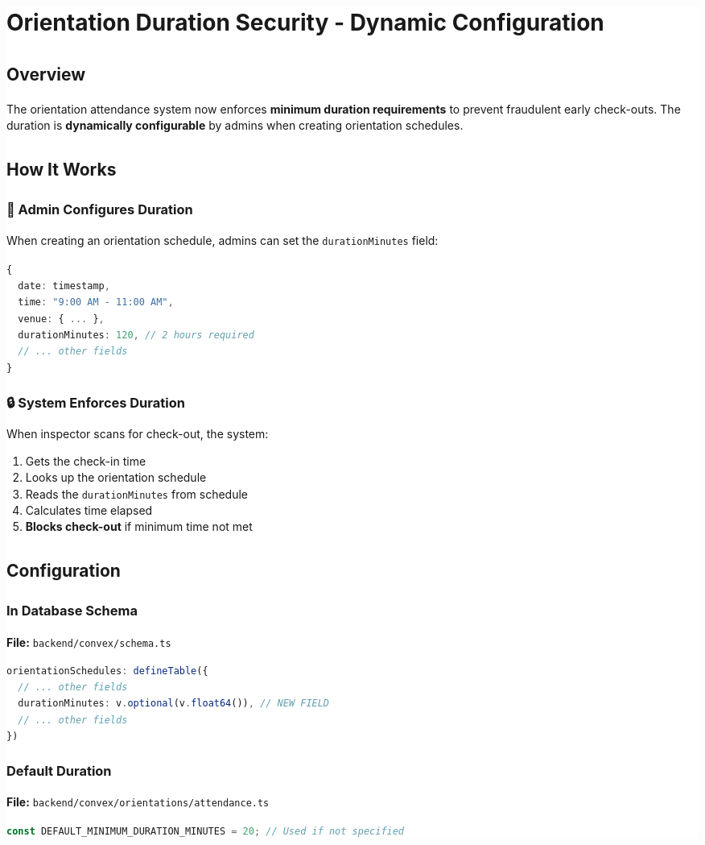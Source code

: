 # Orientation Duration Security - Dynamic Configuration

## Overview
The orientation attendance system now enforces **minimum duration requirements** to prevent fraudulent early check-outs. The duration is **dynamically configurable** by admins when creating orientation schedules.

## How It Works

### 🎯 Admin Configures Duration
When creating an orientation schedule, admins can set the `durationMinutes` field:

```typescript
{
  date: timestamp,
  time: "9:00 AM - 11:00 AM",
  venue: { ... },
  durationMinutes: 120, // 2 hours required
  // ... other fields
}
```

### 🔒 System Enforces Duration
When inspector scans for check-out, the system:
1. Gets the check-in time
2. Looks up the orientation schedule
3. Reads the `durationMinutes` from schedule
4. Calculates time elapsed
5. **Blocks check-out** if minimum time not met

## Configuration

### In Database Schema
**File:** `backend/convex/schema.ts`

```typescript
orientationSchedules: defineTable({
  // ... other fields
  durationMinutes: v.optional(v.float64()), // NEW FIELD
  // ... other fields
})
```

### Default Duration
**File:** `backend/convex/orientations/attendance.ts`

```typescript
const DEFAULT_MINIMUM_DURATION_MINUTES = 20; // Used if not specified
```

